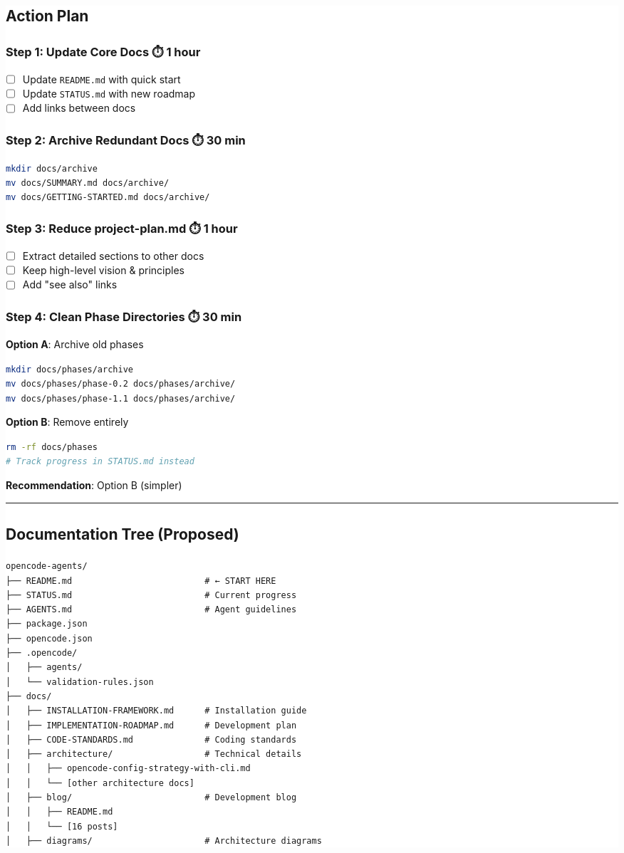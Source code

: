 
## Action Plan

### Step 1: Update Core Docs ⏱️ 1 hour

- [ ] Update `README.md` with quick start
- [ ] Update `STATUS.md` with new roadmap
- [ ] Add links between docs

### Step 2: Archive Redundant Docs ⏱️ 30 min

```bash
mkdir docs/archive
mv docs/SUMMARY.md docs/archive/
mv docs/GETTING-STARTED.md docs/archive/
```

### Step 3: Reduce project-plan.md ⏱️ 1 hour

- [ ] Extract detailed sections to other docs
- [ ] Keep high-level vision & principles
- [ ] Add "see also" links

### Step 4: Clean Phase Directories ⏱️ 30 min

**Option A**: Archive old phases

```bash
mkdir docs/phases/archive
mv docs/phases/phase-0.2 docs/phases/archive/
mv docs/phases/phase-1.1 docs/phases/archive/
```

**Option B**: Remove entirely

```bash
rm -rf docs/phases
# Track progress in STATUS.md instead
```

**Recommendation**: Option B (simpler)

---

## Documentation Tree (Proposed)

```text
opencode-agents/
├── README.md                          # ← START HERE
├── STATUS.md                          # Current progress
├── AGENTS.md                          # Agent guidelines
├── package.json
├── opencode.json
├── .opencode/
│   ├── agents/
│   └── validation-rules.json
├── docs/
│   ├── INSTALLATION-FRAMEWORK.md      # Installation guide
│   ├── IMPLEMENTATION-ROADMAP.md      # Development plan
│   ├── CODE-STANDARDS.md              # Coding standards
│   ├── architecture/                  # Technical details
│   │   ├── opencode-config-strategy-with-cli.md
│   │   └── [other architecture docs]
│   ├── blog/                          # Development blog
│   │   ├── README.md
│   │   └── [16 posts]
│   ├── diagrams/                      # Architecture diagrams
```
